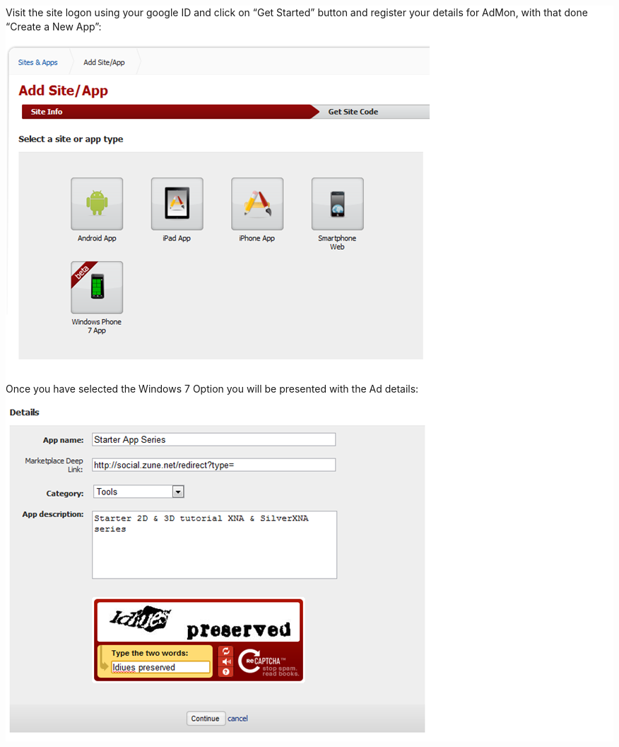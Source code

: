 Visit the site logon using your google ID and click on “Get Started” button and register your details for AdMon, with that done “Create a New App”:

[![image](/assets/img/wordpress/2012/07/image_thumb115.png "image")](/assets/img/wordpress/2012/07/image112.png)

Once you have selected the Windows 7 Option you will be presented with the Ad details:

[![image](/assets/img/wordpress/2012/07/image_thumb116.png "image")](/assets/img/wordpress/2012/07/image113.png)
